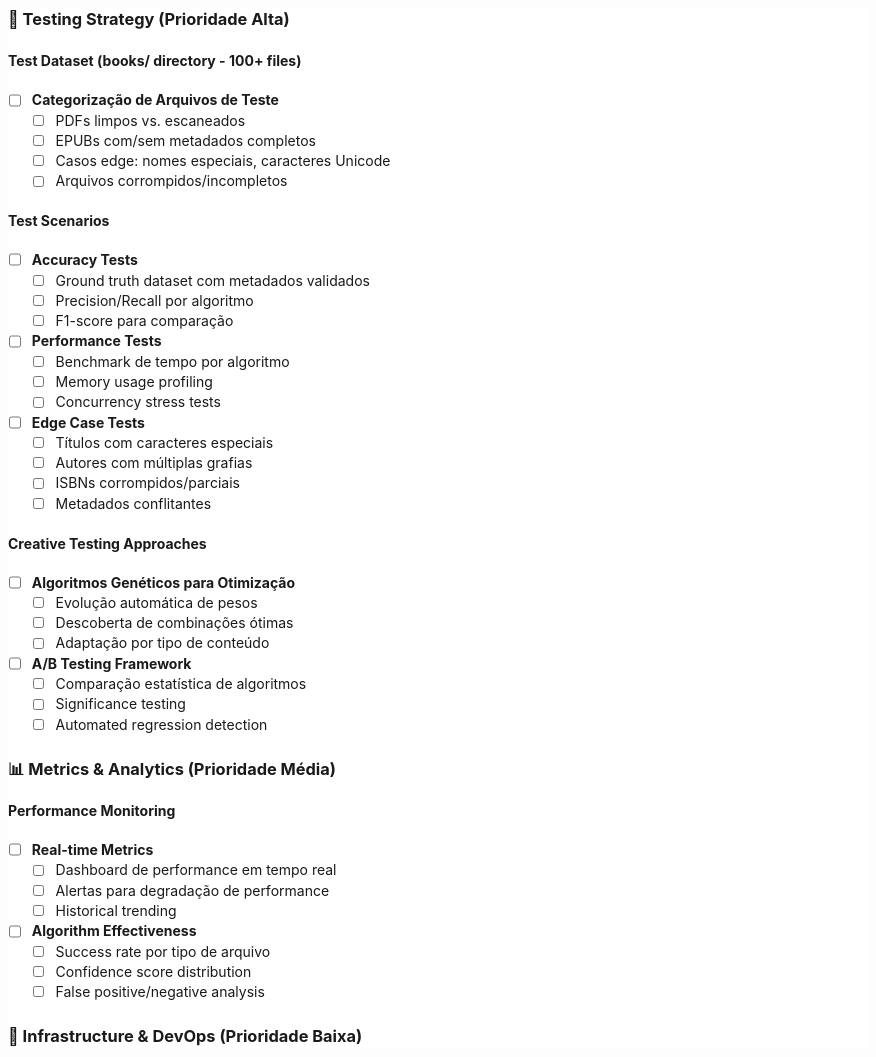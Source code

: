 ### 🧪 Testing Strategy (Prioridade Alta)

#### Test Dataset (books/ directory - 100+ files)
- [ ] **Categorização de Arquivos de Teste**
  - [ ] PDFs limpos vs. escaneados
  - [ ] EPUBs com/sem metadados completos
  - [ ] Casos edge: nomes especiais, caracteres Unicode
  - [ ] Arquivos corrompidos/incompletos

#### Test Scenarios
- [ ] **Accuracy Tests**
  - [ ] Ground truth dataset com metadados validados
  - [ ] Precision/Recall por algoritmo
  - [ ] F1-score para comparação

- [ ] **Performance Tests**
  - [ ] Benchmark de tempo por algoritmo
  - [ ] Memory usage profiling
  - [ ] Concurrency stress tests

- [ ] **Edge Case Tests**
  - [ ] Títulos com caracteres especiais
  - [ ] Autores com múltiplas grafias
  - [ ] ISBNs corrompidos/parciais
  - [ ] Metadados conflitantes

#### Creative Testing Approaches
- [ ] **Algoritmos Genéticos para Otimização**
  - [ ] Evolução automática de pesos
  - [ ] Descoberta de combinações ótimas
  - [ ] Adaptação por tipo de conteúdo

- [ ] **A/B Testing Framework**
  - [ ] Comparação estatística de algoritmos
  - [ ] Significance testing
  - [ ] Automated regression detection

### 📊 Metrics & Analytics (Prioridade Média)

#### Performance Monitoring
- [ ] **Real-time Metrics**
  - [ ] Dashboard de performance em tempo real
  - [ ] Alertas para degradação de performance
  - [ ] Historical trending

- [ ] **Algorithm Effectiveness**
  - [ ] Success rate por tipo de arquivo
  - [ ] Confidence score distribution
  - [ ] False positive/negative analysis

### 🔧 Infrastructure & DevOps (Prioridade Baixa)
